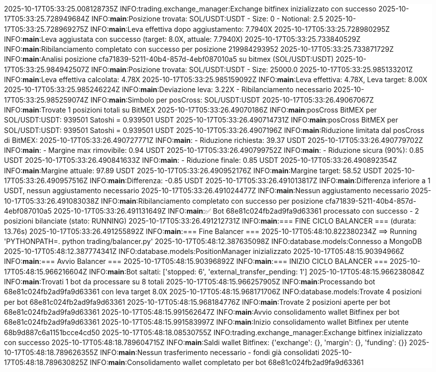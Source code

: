 2025-10-17T05:33:25.008128735Z INFO:trading.exchange_manager:Exchange bitfinex inizializzato con successo
2025-10-17T05:33:25.728949684Z INFO:__main__:Posizione trovata: SOL/USDT:USDT - Size: 0 - Notional: 2.5
2025-10-17T05:33:25.728969275Z INFO:__main__:Leva effettiva dopo aggiustamento: 7.7940X
2025-10-17T05:33:25.728980295Z INFO:__main__:Leva aggiustata con successo (target: 8.0X, attuale: 7.7940X)
2025-10-17T05:33:25.733840529Z INFO:__main__:Ribilanciamento completato con successo per posizione 219984293952
2025-10-17T05:33:25.733871729Z INFO:__main__:Analisi posizione cfa71839-5211-40b4-857d-4ebf087010a5 su bitmex (SOL/USDT:USDT)
2025-10-17T05:33:25.984942507Z INFO:__main__:Posizione trovata: SOL/USDT:USDT - Size: 25000.0
2025-10-17T05:33:25.985133201Z INFO:__main__:Leva effettiva calcolata: 4.78X
2025-10-17T05:33:25.985159092Z INFO:__main__:Leva effettiva: 4.78X, Leva target: 8.00X
2025-10-17T05:33:25.985246224Z INFO:__main__:Deviazione leva: 3.22X - Ribilanciamento necessario
2025-10-17T05:33:25.985259074Z INFO:__main__:Simbolo per posCross: SOL/USDT:USDT
2025-10-17T05:33:26.49067067Z INFO:__main__:Trovate 1 posizioni totali su BitMEX
2025-10-17T05:33:26.49070186Z INFO:__main__:posCross BitMEX per SOL/USDT:USDT: 939501 Satoshi = 0.939501 USDT
2025-10-17T05:33:26.490714731Z INFO:__main__:posCross BitMEX per SOL/USDT:USDT: 939501 Satoshi = 0.939501 USDT
2025-10-17T05:33:26.4907196Z INFO:__main__:Riduzione limitata dal posCross di BitMEX:
2025-10-17T05:33:26.490727771Z INFO:__main__:  - Riduzione richiesta: 39.37 USDT
2025-10-17T05:33:26.490779702Z INFO:__main__:  - Margine max rimovibile: 0.94 USDT
2025-10-17T05:33:26.490799752Z INFO:__main__:  - Riduzione sicura (90%): 0.85 USDT
2025-10-17T05:33:26.490841633Z INFO:__main__:  - Riduzione finale: 0.85 USDT
2025-10-17T05:33:26.490892354Z INFO:__main__:Margine attuale: 97.89 USDT
2025-10-17T05:33:26.490952176Z INFO:__main__:Margine target: 58.52 USDT
2025-10-17T05:33:26.490957516Z INFO:__main__:Differenza: -0.85 USDT
2025-10-17T05:33:26.491013817Z INFO:__main__:Differenza inferiore a 1 USDT, nessun aggiustamento necessario
2025-10-17T05:33:26.491024477Z INFO:__main__:Nessun aggiustamento necessario
2025-10-17T05:33:26.491083038Z INFO:__main__:Ribilanciamento completato con successo per posizione cfa71839-5211-40b4-857d-4ebf087010a5
2025-10-17T05:33:26.491131649Z INFO:__main__:✅ Bot 68e81c024fb2ad9fa9d63361 processato con successo - 2 posizioni bilanciate (stato: RUNNING)
2025-10-17T05:33:26.491212731Z INFO:__main__:=== FINE CICLO BALANCER === (durata: 13.76s)
2025-10-17T05:33:26.491255892Z INFO:__main__:=== Fine Balancer ===
2025-10-17T05:48:10.822380234Z ==> Running 'PYTHONPATH=. python trading/balancer.py'
2025-10-17T05:48:12.387635098Z INFO:database.models:Connesso a MongoDB
2025-10-17T05:48:12.387774341Z INFO:database.models:PositionManager inizializzato
2025-10-17T05:48:15.90394966Z INFO:__main__:=== Avvio Balancer ===
2025-10-17T05:48:15.90396892Z INFO:__main__:=== INIZIO CICLO BALANCER ===
2025-10-17T05:48:15.966216604Z INFO:__main__:Bot saltati: ['stopped: 6', 'external_transfer_pending: 1']
2025-10-17T05:48:15.966238084Z INFO:__main__:Trovati 1 bot da processare su 8 totali
2025-10-17T05:48:15.966257905Z INFO:__main__:Processando bot 68e81c024fb2ad9fa9d63361 con leva target 8.0X
2025-10-17T05:48:15.968171706Z INFO:database.models:Trovate 4 posizioni per bot 68e81c024fb2ad9fa9d63361
2025-10-17T05:48:15.968184776Z INFO:__main__:Trovate 2 posizioni aperte per bot 68e81c024fb2ad9fa9d63361
2025-10-17T05:48:15.991562647Z INFO:__main__:Avvio consolidamento wallet Bitfinex per bot 68e81c024fb2ad9fa9d63361
2025-10-17T05:48:15.991583997Z INFO:__main__:Inizio consolidamento wallet Bitfinex per utente 68b9d887c6a1151bcce4cd50
2025-10-17T05:48:18.08530755Z INFO:trading.exchange_manager:Exchange bitfinex inizializzato con successo
2025-10-17T05:48:18.789604715Z INFO:__main__:Saldi wallet Bitfinex: {'exchange': {}, 'margin': {}, 'funding': {}}
2025-10-17T05:48:18.789626355Z INFO:__main__:Nessun trasferimento necessario - fondi già consolidati
2025-10-17T05:48:18.789630825Z INFO:__main__:Consolidamento wallet completato per bot 68e81c024fb2ad9fa9d63361